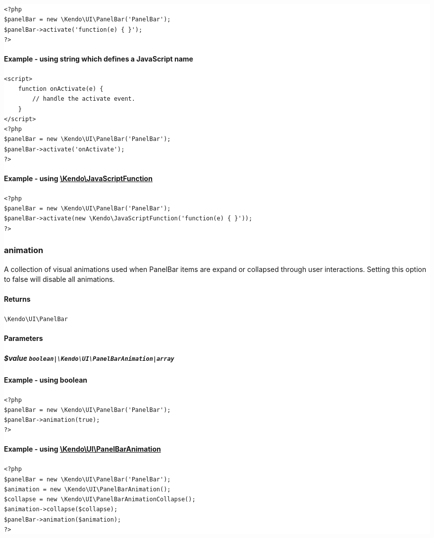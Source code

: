     <?php
    $panelBar = new \Kendo\UI\PanelBar('PanelBar');
    $panelBar->activate('function(e) { }');
    ?>

#### Example - using string which defines a JavaScript name
    <script>
        function onActivate(e) {
            // handle the activate event.
        }
    </script>
    <?php
    $panelBar = new \Kendo\UI\PanelBar('PanelBar');
    $panelBar->activate('onActivate');
    ?>

#### Example - using [\Kendo\JavaScriptFunction](/kendo-ui/api/wrappers/php/kendo/javascriptfunction)

    <?php
    $panelBar = new \Kendo\UI\PanelBar('PanelBar');
    $panelBar->activate(new \Kendo\JavaScriptFunction('function(e) { }'));
    ?>

### animation

A collection of visual animations used when PanelBar items are expand or collapsed through
user interactions. Setting this option to false will disable all animations.

#### Returns
`\Kendo\UI\PanelBar`

#### Parameters

##### $value `boolean|\Kendo\UI\PanelBarAnimation|array`




#### Example  - using boolean
    <?php
    $panelBar = new \Kendo\UI\PanelBar('PanelBar');
    $panelBar->animation(true);
    ?>


#### Example - using [\Kendo\UI\PanelBarAnimation](/kendo-ui/api/wrappers/php/Kendo/UI/PanelBarAnimation)
    <?php
    $panelBar = new \Kendo\UI\PanelBar('PanelBar');
    $animation = new \Kendo\UI\PanelBarAnimation();
    $collapse = new \Kendo\UI\PanelBarAnimationCollapse();
    $animation->collapse($collapse);
    $panelBar->animation($animation);
    ?>
